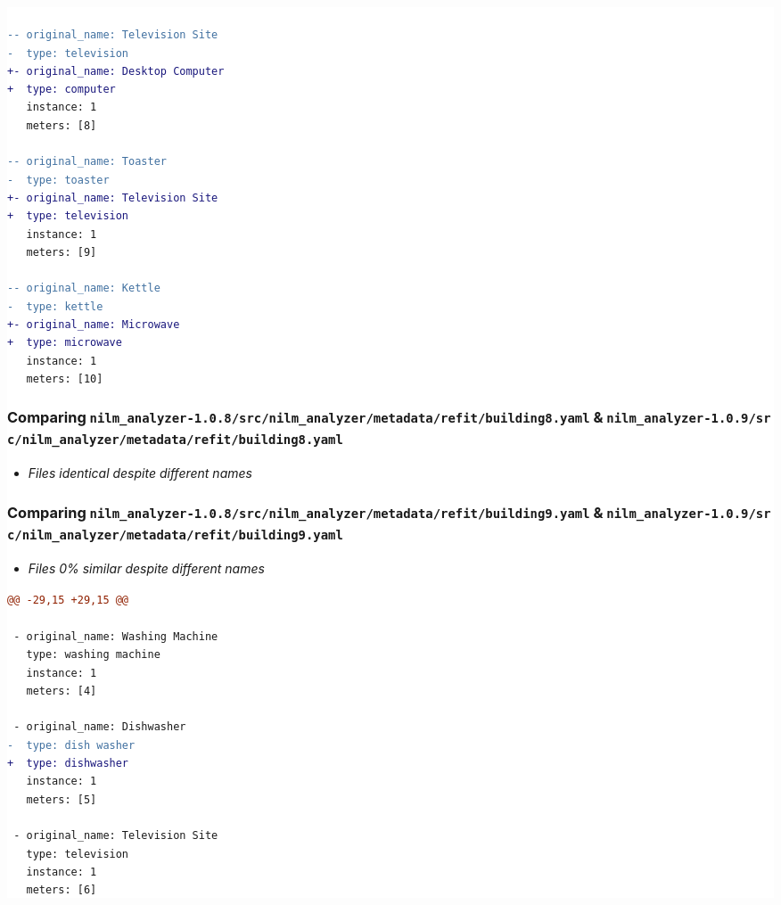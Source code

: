 ```diff
   
-- original_name: Television Site
-  type: television
+- original_name: Desktop Computer
+  type: computer
   instance: 1
   meters: [8]
 
-- original_name: Toaster
-  type: toaster
+- original_name: Television Site
+  type: television
   instance: 1
   meters: [9]
   
-- original_name: Kettle
-  type: kettle
+- original_name: Microwave
+  type: microwave
   instance: 1
   meters: [10]
```

### Comparing `nilm_analyzer-1.0.8/src/nilm_analyzer/metadata/refit/building8.yaml` & `nilm_analyzer-1.0.9/src/nilm_analyzer/metadata/refit/building8.yaml`

 * *Files identical despite different names*

### Comparing `nilm_analyzer-1.0.8/src/nilm_analyzer/metadata/refit/building9.yaml` & `nilm_analyzer-1.0.9/src/nilm_analyzer/metadata/refit/building9.yaml`

 * *Files 0% similar despite different names*

```diff
@@ -29,15 +29,15 @@
 
 - original_name: Washing Machine
   type: washing machine
   instance: 1
   meters: [4]
 
 - original_name: Dishwasher
-  type: dish washer
+  type: dishwasher
   instance: 1
   meters: [5]
 
 - original_name: Television Site
   type: television
   instance: 1
   meters: [6]
```
